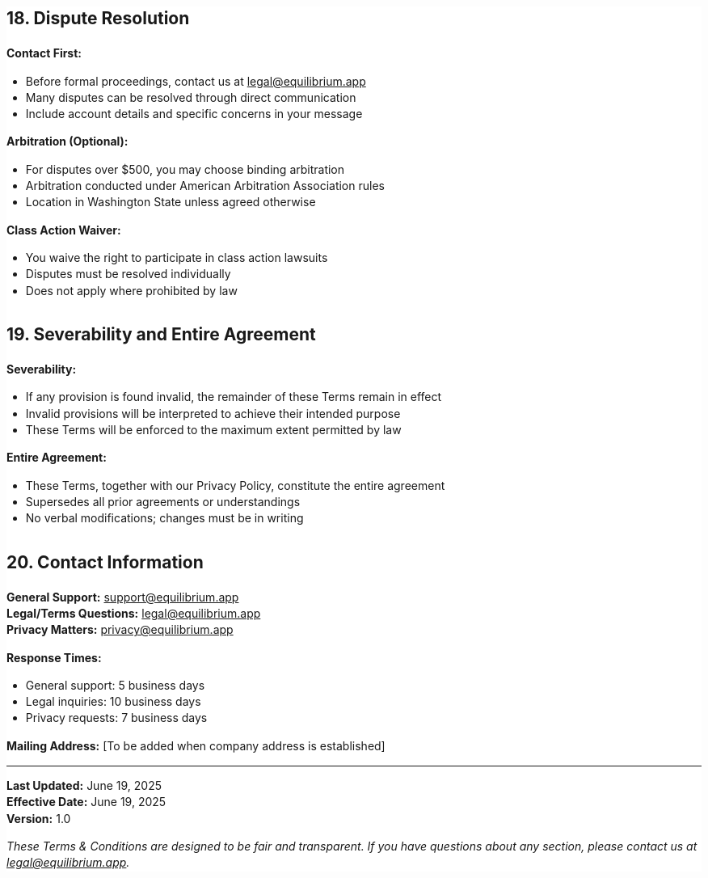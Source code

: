 ## **18\. Dispute Resolution**

**Contact First:**

* Before formal proceedings, contact us at legal@equilibrium.app  
* Many disputes can be resolved through direct communication  
* Include account details and specific concerns in your message

**Arbitration (Optional):**

* For disputes over $500, you may choose binding arbitration  
* Arbitration conducted under American Arbitration Association rules  
* Location in Washington State unless agreed otherwise

**Class Action Waiver:**

* You waive the right to participate in class action lawsuits  
* Disputes must be resolved individually  
* Does not apply where prohibited by law

## **19\. Severability and Entire Agreement**

**Severability:**

* If any provision is found invalid, the remainder of these Terms remain in effect  
* Invalid provisions will be interpreted to achieve their intended purpose  
* These Terms will be enforced to the maximum extent permitted by law

**Entire Agreement:**

* These Terms, together with our Privacy Policy, constitute the entire agreement  
* Supersedes all prior agreements or understandings  
* No verbal modifications; changes must be in writing

## **20\. Contact Information**

**General Support:** support@equilibrium.app  
 **Legal/Terms Questions:** legal@equilibrium.app  
 **Privacy Matters:** privacy@equilibrium.app

**Response Times:**

* General support: 5 business days  
* Legal inquiries: 10 business days  
* Privacy requests: 7 business days

**Mailing Address:** \[To be added when company address is established\]

---

**Last Updated:** June 19, 2025  
 **Effective Date:** June 19, 2025  
 **Version:** 1.0

*These Terms & Conditions are designed to be fair and transparent. If you have questions about any section, please contact us at legal@equilibrium.app.*

